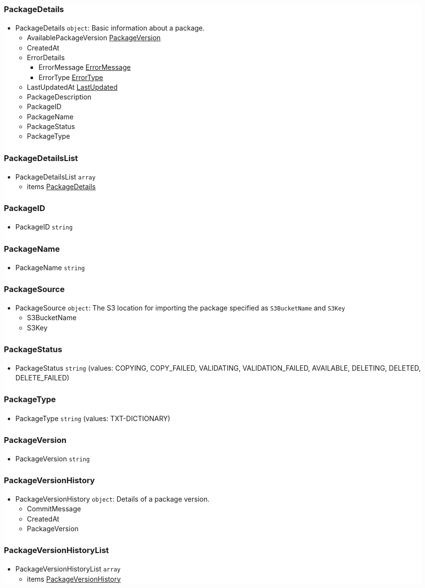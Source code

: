 ### PackageDetails
* PackageDetails `object`: Basic information about a package.
  * AvailablePackageVersion [PackageVersion](#packageversion)
  * CreatedAt
  * ErrorDetails
    * ErrorMessage [ErrorMessage](#errormessage)
    * ErrorType [ErrorType](#errortype)
  * LastUpdatedAt [LastUpdated](#lastupdated)
  * PackageDescription
  * PackageID
  * PackageName
  * PackageStatus
  * PackageType

### PackageDetailsList
* PackageDetailsList `array`
  * items [PackageDetails](#packagedetails)

### PackageID
* PackageID `string`

### PackageName
* PackageName `string`

### PackageSource
* PackageSource `object`: The S3 location for importing the package specified as <code>S3BucketName</code> and <code>S3Key</code>
  * S3BucketName
  * S3Key

### PackageStatus
* PackageStatus `string` (values: COPYING, COPY_FAILED, VALIDATING, VALIDATION_FAILED, AVAILABLE, DELETING, DELETED, DELETE_FAILED)

### PackageType
* PackageType `string` (values: TXT-DICTIONARY)

### PackageVersion
* PackageVersion `string`

### PackageVersionHistory
* PackageVersionHistory `object`: Details of a package version.
  * CommitMessage
  * CreatedAt
  * PackageVersion

### PackageVersionHistoryList
* PackageVersionHistoryList `array`
  * items [PackageVersionHistory](#packageversionhistory)
